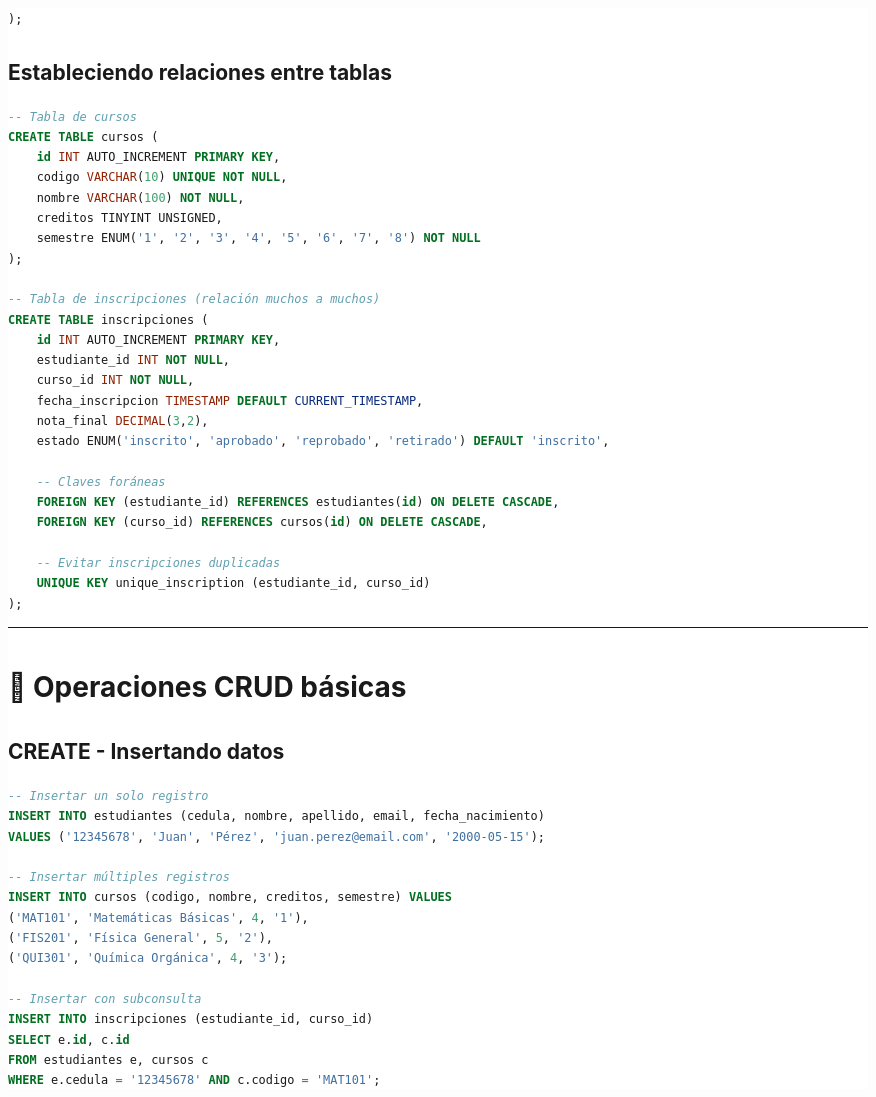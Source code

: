 ```sql
);
```

## Estableciendo relaciones entre tablas

```sql
-- Tabla de cursos
CREATE TABLE cursos (
    id INT AUTO_INCREMENT PRIMARY KEY,
    codigo VARCHAR(10) UNIQUE NOT NULL,
    nombre VARCHAR(100) NOT NULL,
    creditos TINYINT UNSIGNED,
    semestre ENUM('1', '2', '3', '4', '5', '6', '7', '8') NOT NULL
);

-- Tabla de inscripciones (relación muchos a muchos)
CREATE TABLE inscripciones (
    id INT AUTO_INCREMENT PRIMARY KEY,
    estudiante_id INT NOT NULL,
    curso_id INT NOT NULL,
    fecha_inscripcion TIMESTAMP DEFAULT CURRENT_TIMESTAMP,
    nota_final DECIMAL(3,2),
    estado ENUM('inscrito', 'aprobado', 'reprobado', 'retirado') DEFAULT 'inscrito',
    
    -- Claves foráneas
    FOREIGN KEY (estudiante_id) REFERENCES estudiantes(id) ON DELETE CASCADE,
    FOREIGN KEY (curso_id) REFERENCES cursos(id) ON DELETE CASCADE,
    
    -- Evitar inscripciones duplicadas
    UNIQUE KEY unique_inscription (estudiante_id, curso_id)
);
```

---

# 📝 Operaciones CRUD básicas

## CREATE - Insertando datos

```sql
-- Insertar un solo registro
INSERT INTO estudiantes (cedula, nombre, apellido, email, fecha_nacimiento) 
VALUES ('12345678', 'Juan', 'Pérez', 'juan.perez@email.com', '2000-05-15');

-- Insertar múltiples registros
INSERT INTO cursos (codigo, nombre, creditos, semestre) VALUES
('MAT101', 'Matemáticas Básicas', 4, '1'),
('FIS201', 'Física General', 5, '2'),
('QUI301', 'Química Orgánica', 4, '3');

-- Insertar con subconsulta
INSERT INTO inscripciones (estudiante_id, curso_id)
SELECT e.id, c.id 
FROM estudiantes e, cursos c 
WHERE e.cedula = '12345678' AND c.codigo = 'MAT101';
```
